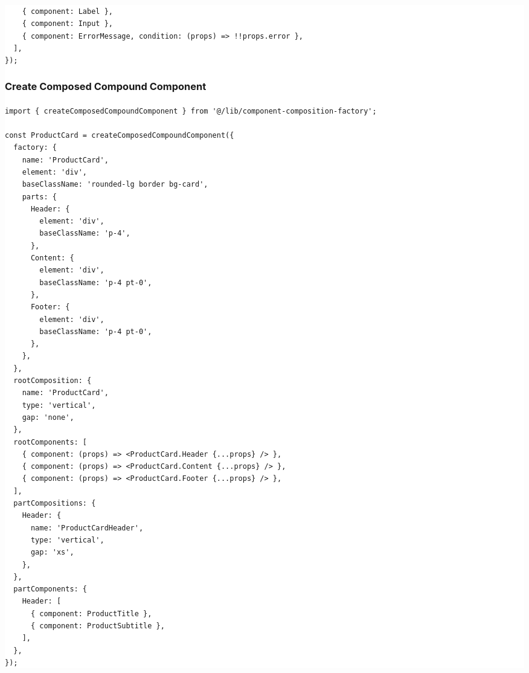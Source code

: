 ```tsx
    { component: Label },
    { component: Input },
    { component: ErrorMessage, condition: (props) => !!props.error },
  ],
});
```

### Create Composed Compound Component

```tsx
import { createComposedCompoundComponent } from '@/lib/component-composition-factory';

const ProductCard = createComposedCompoundComponent({
  factory: {
    name: 'ProductCard',
    element: 'div',
    baseClassName: 'rounded-lg border bg-card',
    parts: {
      Header: {
        element: 'div',
        baseClassName: 'p-4',
      },
      Content: {
        element: 'div',
        baseClassName: 'p-4 pt-0',
      },
      Footer: {
        element: 'div',
        baseClassName: 'p-4 pt-0',
      },
    },
  },
  rootComposition: {
    name: 'ProductCard',
    type: 'vertical',
    gap: 'none',
  },
  rootComponents: [
    { component: (props) => <ProductCard.Header {...props} /> },
    { component: (props) => <ProductCard.Content {...props} /> },
    { component: (props) => <ProductCard.Footer {...props} /> },
  ],
  partCompositions: {
    Header: {
      name: 'ProductCardHeader',
      type: 'vertical',
      gap: 'xs',
    },
  },
  partComponents: {
    Header: [
      { component: ProductTitle },
      { component: ProductSubtitle },
    ],
  },
});
```
